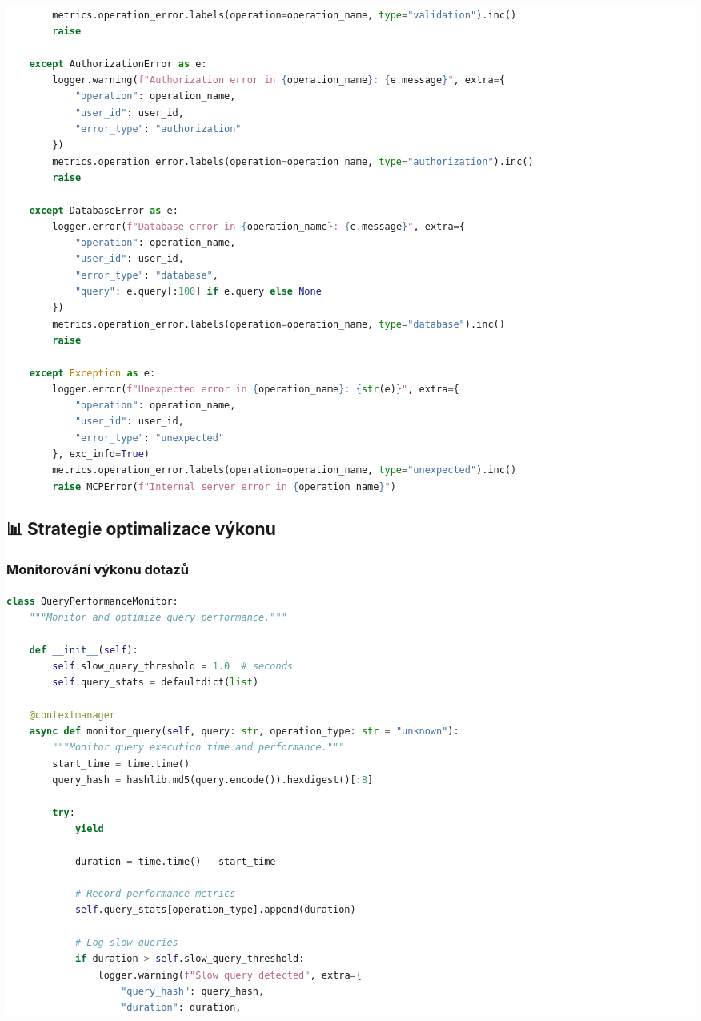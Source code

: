 ```python
        metrics.operation_error.labels(operation=operation_name, type="validation").inc()
        raise
        
    except AuthorizationError as e:
        logger.warning(f"Authorization error in {operation_name}: {e.message}", extra={
            "operation": operation_name,
            "user_id": user_id,
            "error_type": "authorization"
        })
        metrics.operation_error.labels(operation=operation_name, type="authorization").inc()
        raise
        
    except DatabaseError as e:
        logger.error(f"Database error in {operation_name}: {e.message}", extra={
            "operation": operation_name,
            "user_id": user_id,
            "error_type": "database",
            "query": e.query[:100] if e.query else None
        })
        metrics.operation_error.labels(operation=operation_name, type="database").inc()
        raise
        
    except Exception as e:
        logger.error(f"Unexpected error in {operation_name}: {str(e)}", extra={
            "operation": operation_name,
            "user_id": user_id,
            "error_type": "unexpected"
        }, exc_info=True)
        metrics.operation_error.labels(operation=operation_name, type="unexpected").inc()
        raise MCPError(f"Internal server error in {operation_name}")
```

## 📊 Strategie optimalizace výkonu

### Monitorování výkonu dotazů

```python
class QueryPerformanceMonitor:
    """Monitor and optimize query performance."""
    
    def __init__(self):
        self.slow_query_threshold = 1.0  # seconds
        self.query_stats = defaultdict(list)
    
    @contextmanager
    async def monitor_query(self, query: str, operation_type: str = "unknown"):
        """Monitor query execution time and performance."""
        start_time = time.time()
        query_hash = hashlib.md5(query.encode()).hexdigest()[:8]
        
        try:
            yield
            
            duration = time.time() - start_time
            
            # Record performance metrics
            self.query_stats[operation_type].append(duration)
            
            # Log slow queries
            if duration > self.slow_query_threshold:
                logger.warning(f"Slow query detected", extra={
                    "query_hash": query_hash,
                    "duration": duration,
```